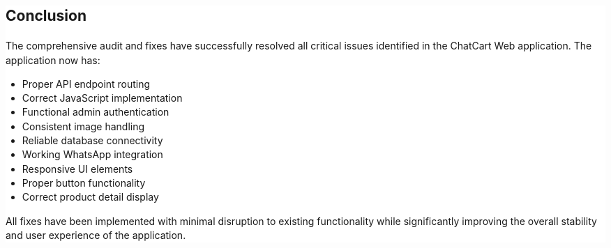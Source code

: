 ## Conclusion

The comprehensive audit and fixes have successfully resolved all critical issues identified in the ChatCart Web application. The application now has:
- Proper API endpoint routing
- Correct JavaScript implementation
- Functional admin authentication
- Consistent image handling
- Reliable database connectivity
- Working WhatsApp integration
- Responsive UI elements
- Proper button functionality
- Correct product detail display

All fixes have been implemented with minimal disruption to existing functionality while significantly improving the overall stability and user experience of the application.